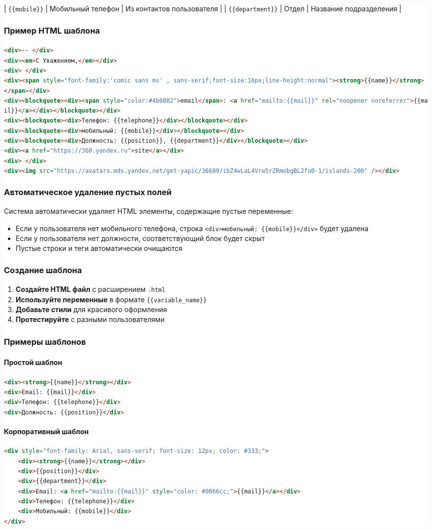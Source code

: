 | `{{mobile}}` | Мобильный телефон | Из контактов пользователя |
| `{{department}}` | Отдел | Название подразделения |

### Пример HTML шаблона

```html
<div>-- </div>
<div><em>С Уважением,</em></div>
<div> </div>
<div><span style="font-family:'comic sans ms' , sans-serif;font-size:16px;line-height:normal"><strong>{{name}}</strong></span></div>
<div><blockquote><div><span style="color:#4b0082">email</span>: <a href="mailto:{{mail}}" rel="noopener noreferrer">{{mail}}</a></div></blockquote></div>
<div><blockquote><div>Телефон: {{telephone}}</div></blockquote></div>
<div><blockquote><div>мобильный: {{mobile}}</div></blockquote></div>
<div><blockquote><div>Должность: {{position}}, {{department}}</div></blockquote></div>
<div><a href="https://360.yandex.ru">site</a></div>
<div> </div>
<div><img src="https://avatars.mds.yandex.net/get-yapic/36689/ibZ4wLaL4Vrw5rZRmobgBL2fu0-1/islands-200" /></div>
```

### Автоматическое удаление пустых полей

Система автоматически удаляет HTML элементы, содержащие пустые переменные:

- Если у пользователя нет мобильного телефона, строка `<div>мобильный: {{mobile}}</div>` будет удалена
- Если у пользователя нет должности, соответствующий блок будет скрыт
- Пустые строки и теги автоматически очищаются

### Создание шаблона

1. **Создайте HTML файл** с расширением `.html`
2. **Используйте переменные** в формате `{{variable_name}}`
3. **Добавьте стили** для красивого оформления
4. **Протестируйте** с разными пользователями

### Примеры шаблонов

#### Простой шаблон
```html
<div><strong>{{name}}</strong></div>
<div>Email: {{mail}}</div>
<div>Телефон: {{telephone}}</div>
<div>Должность: {{position}}</div>
```

#### Корпоративный шаблон
```html
<div style="font-family: Arial, sans-serif; font-size: 12px; color: #333;">
    <div><strong>{{name}}</strong></div>
    <div>{{position}}</div>
    <div>{{department}}</div>
    <div>Email: <a href="mailto:{{mail}}" style="color: #0066cc;">{{mail}}</a></div>
    <div>Телефон: {{telephone}}</div>
    <div>Мобильный: {{mobile}}</div>
</div>
```
